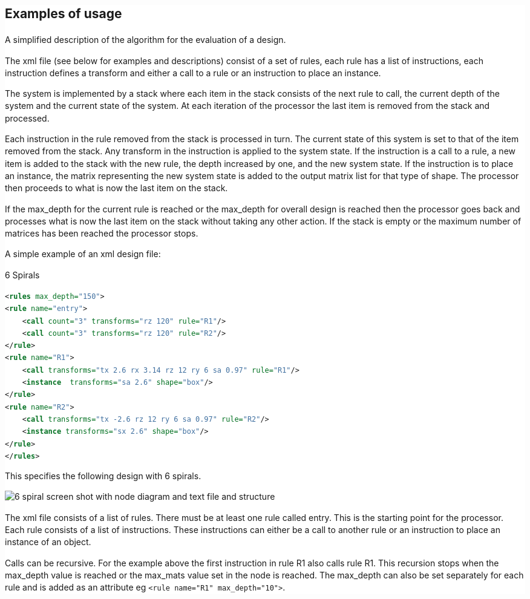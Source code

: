 
## Examples of usage

A simplified description of the algorithm for the evaluation of a design.

The xml file (see below for examples and descriptions) consist of a set of rules, each rule has a list of instructions, each instruction defines a transform and either a call to a rule or an instruction to place an instance. 

The system is implemented by a stack where each item in the stack consists of the next rule to call, the current depth of the system  and the current state of the system. At each iteration of the processor the last item is removed from the stack and processed. 

Each instruction in the rule removed from the stack is processed in turn. The current state of this system is set to that of the item removed from the stack. Any transform in the instruction is applied to the system state. If the instruction is a call to a rule, a new item is added to the stack with the new rule, the depth increased by one, and the new system state. If the instruction is to place an instance, the matrix representing the new system state is added to the output matrix list for that type of shape. The processor then proceeds to what is now the last item on the stack.

If the  max_depth for the current rule is reached  or the max_depth for overall design is reached then the processor goes back and processes what is now the last item on the stack without taking any other action. If the stack is empty or the maximum number of matrices has been reached the processor stops.


A simple example of an xml design file:

6 Spirals

```xml
<rules max_depth="150">
<rule name="entry">
    <call count="3" transforms="rz 120" rule="R1"/>
    <call count="3" transforms="rz 120" rule="R2"/>
</rule>
<rule name="R1">
    <call transforms="tx 2.6 rx 3.14 rz 12 ry 6 sa 0.97" rule="R1"/>
    <instance  transforms="sa 2.6" shape="box"/>
</rule>
<rule name="R2">
    <call transforms="tx -2.6 rz 12 ry 6 sa 0.97" rule="R2"/>
    <instance transforms="sx 2.6" shape="box"/>
</rule>
</rules>
```
This specifies the following design with 6 spirals.  

![6 spiral screen shot with node diagram and text file and structure](https://cloud.githubusercontent.com/assets/7930130/13376231/cb79f476-de1b-11e5-90e9-845f3c201228.png)

The xml file consists of a list of rules. There must be at least one rule called entry. This is the starting point for the processor. Each rule consists of a list of instructions. These instructions can either be a call to another rule or an instruction to place an instance of an object. 

Calls can be recursive. For the example above the first instruction in rule R1 also calls rule R1. This recursion stops when the max_depth value is reached or the max_mats value set in the node is reached. The max_depth can also be set separately for each rule and is added as an attribute eg ```<rule name="R1" max_depth="10">```.
